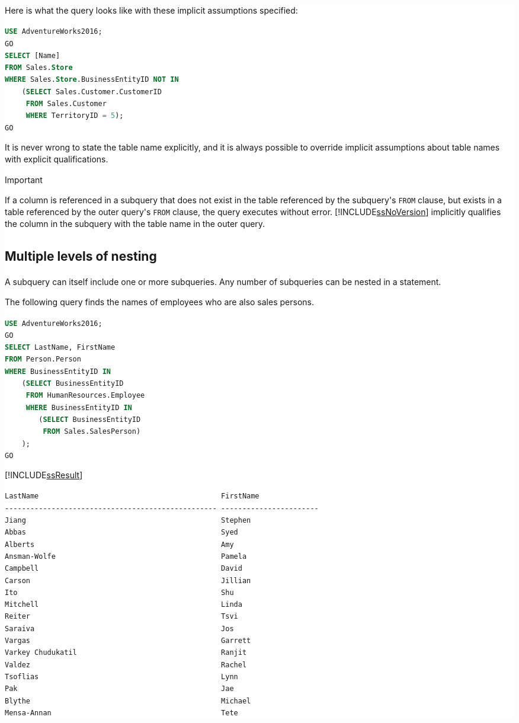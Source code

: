 Here is what the query looks like with these implicit assumptions specified:

```sql
USE AdventureWorks2016;
GO
SELECT [Name]
FROM Sales.Store
WHERE Sales.Store.BusinessEntityID NOT IN
    (SELECT Sales.Customer.CustomerID
     FROM Sales.Customer
     WHERE TerritoryID = 5);
GO
```

It is never wrong to state the table name explicitly, and it is always possible to override implicit assumptions about table names with explicit qualifications.   

> [!IMPORTANT]
> If a column is referenced in a subquery that does not exist in the table referenced by the subquery's `FROM` clause, but exists in a table referenced by the outer query's `FROM` clause, the query executes without error. [!INCLUDE[ssNoVersion](../../includes/ssnoversion-md.md)] implicitly qualifies the column in the subquery with the table name in the outer query.   

## <a name="nesting"></a> Multiple levels of nesting
A subquery can itself include one or more subqueries. Any number of subqueries can be nested in a statement.   

The following query finds the names of employees who are also sales persons.   

```sql
USE AdventureWorks2016;
GO
SELECT LastName, FirstName
FROM Person.Person
WHERE BusinessEntityID IN
    (SELECT BusinessEntityID
     FROM HumanResources.Employee
     WHERE BusinessEntityID IN
        (SELECT BusinessEntityID
         FROM Sales.SalesPerson)
    );
GO
```

[!INCLUDE[ssResult](../../includes/ssresult-md.md)]

```
LastName                                           FirstName
-------------------------------------------------- -----------------------
Jiang                                              Stephen
Abbas                                              Syed
Alberts                                            Amy
Ansman-Wolfe                                       Pamela
Campbell                                           David
Carson                                             Jillian
Ito                                                Shu
Mitchell                                           Linda
Reiter                                             Tsvi
Saraiva                                            Jos
Vargas                                             Garrett
Varkey Chudukatil                                  Ranjit
Valdez                                             Rachel
Tsoflias                                           Lynn
Pak                                                Jae
Blythe                                             Michael
Mensa-Annan                                        Tete

```